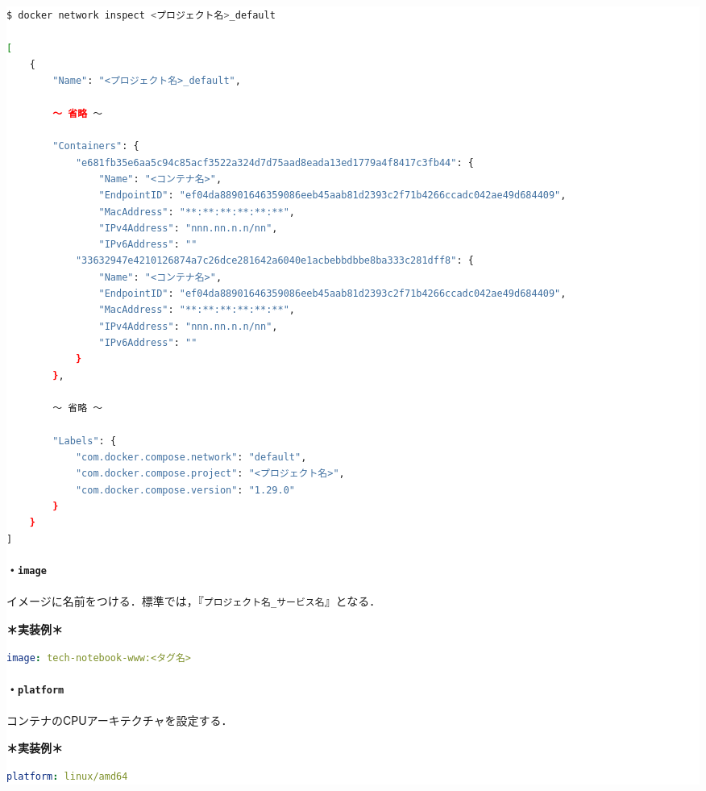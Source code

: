 ```bash
$ docker network inspect <プロジェクト名>_default

[
    {
        "Name": "<プロジェクト名>_default",
        
        〜 省略 〜
        
        "Containers": {
            "e681fb35e6aa5c94c85acf3522a324d7d75aad8eada13ed1779a4f8417c3fb44": {
                "Name": "<コンテナ名>",
                "EndpointID": "ef04da88901646359086eeb45aab81d2393c2f71b4266ccadc042ae49d684409",
                "MacAddress": "**:**:**:**:**:**",
                "IPv4Address": "nnn.nn.n.n/nn",
                "IPv6Address": ""
            "33632947e4210126874a7c26dce281642a6040e1acbebbdbbe8ba333c281dff8": {
                "Name": "<コンテナ名>",
                "EndpointID": "ef04da88901646359086eeb45aab81d2393c2f71b4266ccadc042ae49d684409",
                "MacAddress": "**:**:**:**:**:**",
                "IPv4Address": "nnn.nn.n.n/nn",
                "IPv6Address": ""            
            }
        },
        
        〜 省略 〜
        
        "Labels": {
            "com.docker.compose.network": "default",
            "com.docker.compose.project": "<プロジェクト名>",
            "com.docker.compose.version": "1.29.0"
        }
    }
]
```

#### ・```image```

イメージに名前をつける．標準では，『```プロジェクト名_サービス名```』となる．

**＊実装例＊**

```yaml
image: tech-notebook-www:<タグ名>
```

#### ・```platform```

コンテナのCPUアーキテクチャを設定する．

**＊実装例＊**

```yaml
platform: linux/amd64
```
